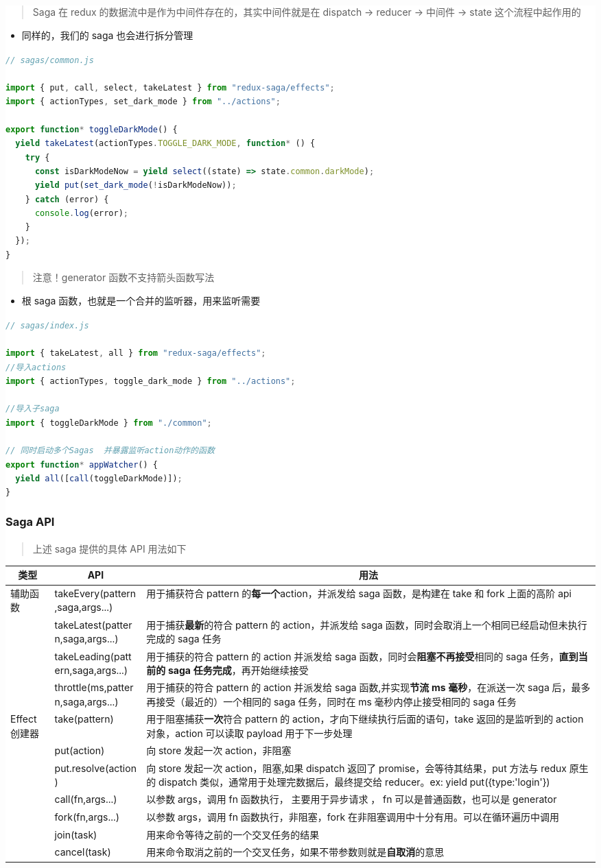 > Saga 在 redux 的数据流中是作为中间件存在的，其实中间件就是在 dispatch -> reducer -> 中间件 -> state 这个流程中起作用的

- 同样的，我们的 saga 也会进行拆分管理

```js
// sagas/common.js

import { put, call, select, takeLatest } from "redux-saga/effects";
import { actionTypes, set_dark_mode } from "../actions";

export function* toggleDarkMode() {
  yield takeLatest(actionTypes.TOGGLE_DARK_MODE, function* () {
    try {
      const isDarkModeNow = yield select((state) => state.common.darkMode);
      yield put(set_dark_mode(!isDarkModeNow));
    } catch (error) {
      console.log(error);
    }
  });
}
```

> 注意！generator 函数不支持箭头函数写法

- 根 saga 函数，也就是一个合并的监听器，用来监听需要

```js
// sagas/index.js

import { takeLatest, all } from "redux-saga/effects";
//导入actions
import { actionTypes, toggle_dark_mode } from "../actions";

//导入子saga
import { toggleDarkMode } from "./common";

// 同时启动多个Sagas  并暴露监听action动作的函数
export function* appWatcher() {
  yield all([call(toggleDarkMode)]);
}
```

### Saga API

> 上述 saga 提供的具体 API 用法如下

| 类型          | API                               | 用法                                                                                                                                                                                      |
| ------------- | --------------------------------- | ----------------------------------------------------------------------------------------------------------------------------------------------------------------------------------------- |
| 辅助函数      | takeEvery(pattern,saga,args...)   | 用于捕获符合 pattern 的**每一个**action，并派发给 saga 函数，是构建在 take 和 fork 上面的高阶 api                                                                                         |
|               | takeLatest(pattern,saga,args...)  | 用于捕获**最新**的符合 pattern 的 action，并派发给 saga 函数，同时会取消上一个相同已经启动但未执行完成的 saga 任务                                                                        |
|               | takeLeading(pattern,saga,args...) | 用于捕获的符合 pattern 的 action 并派发给 saga 函数，同时会**阻塞不再接受**相同的 saga 任务，**直到当前的 saga 任务完成**，再开始继续接受                                                 |
|               | throttle(ms,pattern,saga,args...) | 用于捕获的符合 pattern 的 action 并派发给 saga 函数,并实现**节流 ms 毫秒**，在派送一次 saga 后，最多再接受（最近的）一个相同的 saga 任务，同时在 ms 毫秒内停止接受相同的 saga 任务        |
| Effect 创建器 | take(pattern)                     | 用于阻塞捕获**一次**符合 pattern 的 action，才向下继续执行后面的语句，take 返回的是监听到的 action 对象，action 可以读取 payload 用于下一步处理                                           |
|               | put(action)                       | 向 store 发起一次 action，非阻塞                                                                                                                                                          |
|               | put.resolve(action)               | 向 store 发起一次 action，阻塞,如果 dispatch 返回了 promise，会等待其结果，put 方法与 redux 原生的 dispatch 类似，通常用于处理完数据后，最终提交给 reducer。ex: yield put({type:'login'}) |
|               | call(fn,args...)                  | 以参数 args，调用 fn 函数执行， 主要用于异步请求 ， fn 可以是普通函数，也可以是 generator                                                                                                 |
|               | fork(fn,args...)                  | 以参数 args，调用 fn 函数执行，非阻塞，fork 在非阻塞调用中十分有用。可以在循环遍历中调用                                                                                                  |
|               | join(task)                        | 用来命令等待之前的一个交叉任务的结果                                                                                                                                                      |
|               | cancel(task)                      | 用来命令取消之前的一个交叉任务，如果不带参数则就是**自取消**的意思                                                                                                                        |